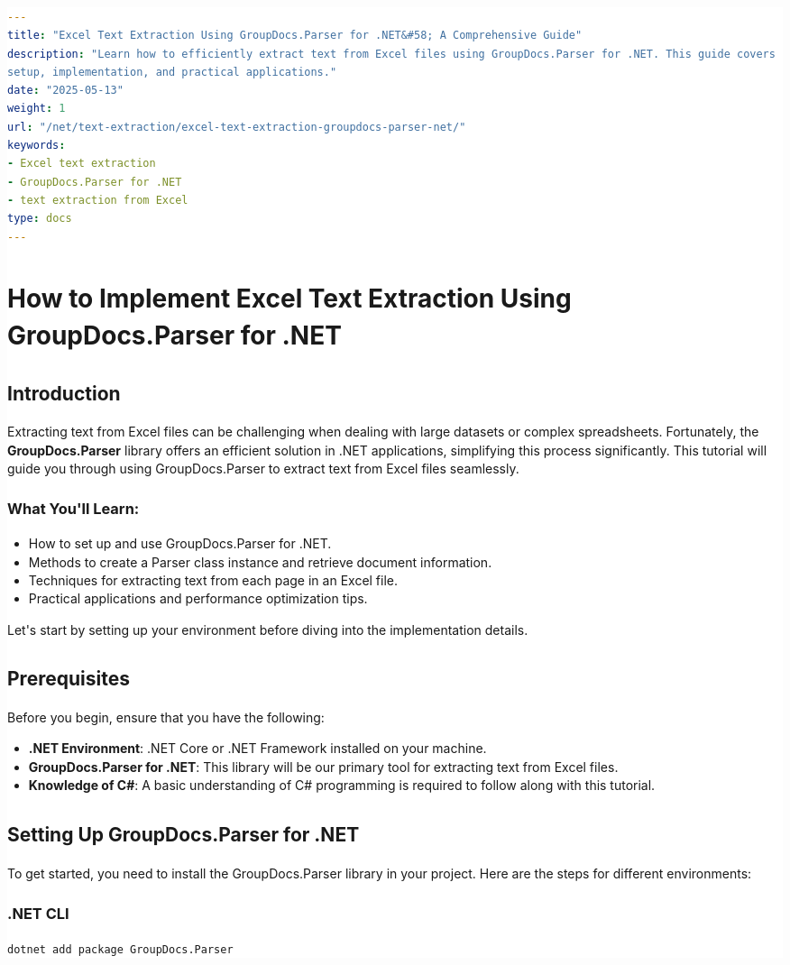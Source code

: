 ```yaml
---
title: "Excel Text Extraction Using GroupDocs.Parser for .NET&#58; A Comprehensive Guide"
description: "Learn how to efficiently extract text from Excel files using GroupDocs.Parser for .NET. This guide covers setup, implementation, and practical applications."
date: "2025-05-13"
weight: 1
url: "/net/text-extraction/excel-text-extraction-groupdocs-parser-net/"
keywords:
- Excel text extraction
- GroupDocs.Parser for .NET
- text extraction from Excel
type: docs
---
```

# How to Implement Excel Text Extraction Using GroupDocs.Parser for .NET

## Introduction

Extracting text from Excel files can be challenging when dealing with large datasets or complex spreadsheets. Fortunately, the **GroupDocs.Parser** library offers an efficient solution in .NET applications, simplifying this process significantly. This tutorial will guide you through using GroupDocs.Parser to extract text from Excel files seamlessly.

### What You'll Learn:
- How to set up and use GroupDocs.Parser for .NET.
- Methods to create a Parser class instance and retrieve document information.
- Techniques for extracting text from each page in an Excel file.
- Practical applications and performance optimization tips.

Let's start by setting up your environment before diving into the implementation details.

## Prerequisites

Before you begin, ensure that you have the following:

- **.NET Environment**: .NET Core or .NET Framework installed on your machine.
- **GroupDocs.Parser for .NET**: This library will be our primary tool for extracting text from Excel files.
- **Knowledge of C#**: A basic understanding of C# programming is required to follow along with this tutorial.

## Setting Up GroupDocs.Parser for .NET

To get started, you need to install the GroupDocs.Parser library in your project. Here are the steps for different environments:

### .NET CLI
```bash
dotnet add package GroupDocs.Parser
```
